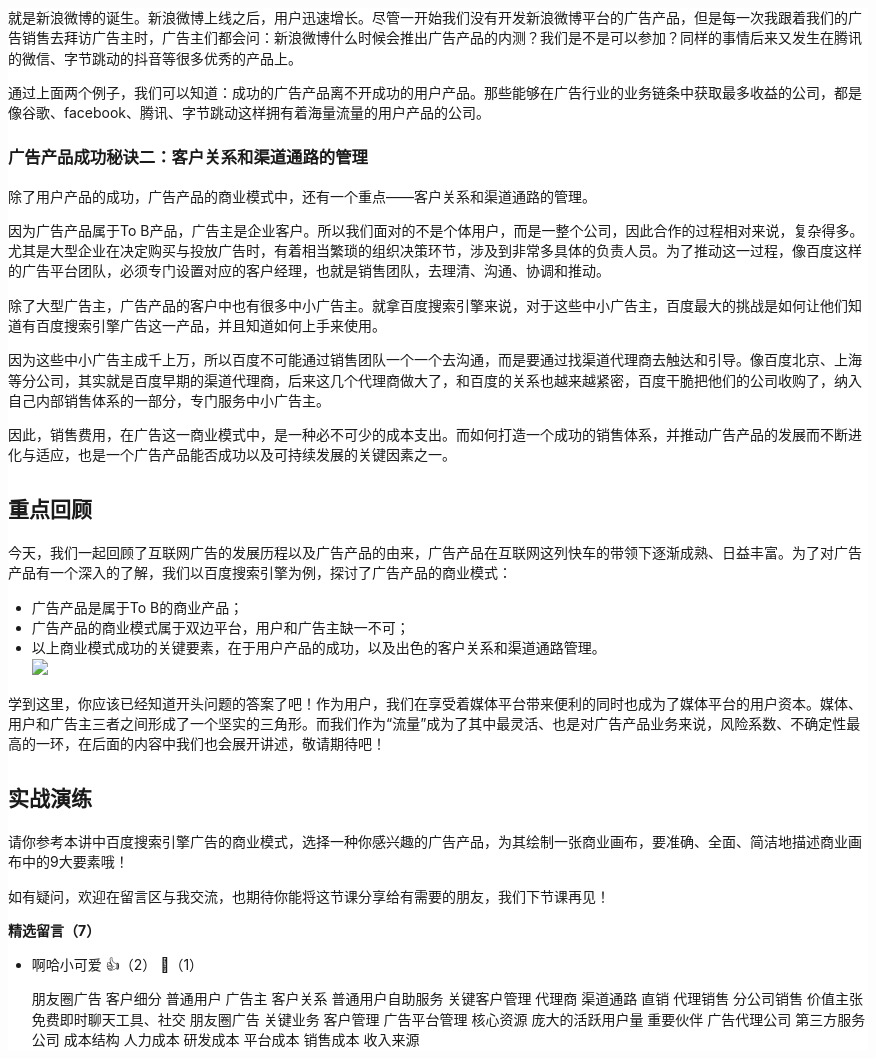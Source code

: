 就是新浪微博的诞生。新浪微博上线之后，用户迅速增长。尽管一开始我们没有开发新浪微博平台的广告产品，但是每一次我跟着我们的广告销售去拜访广告主时，广告主们都会问：新浪微博什么时候会推出广告产品的内测？我们是不是可以参加？同样的事情后来又发生在腾讯的微信、字节跳动的抖音等很多优秀的产品上。

通过上面两个例子，我们可以知道：成功的广告产品离不开成功的用户产品。那些能够在广告行业的业务链条中获取最多收益的公司，都是像谷歌、facebook、腾讯、字节跳动这样拥有着海量流量的用户产品的公司。

### 广告产品成功秘诀二：客户关系和渠道通路的管理

除了用户产品的成功，广告产品的商业模式中，还有一个重点——客户关系和渠道通路的管理。

因为广告产品属于To B产品，广告主是企业客户。所以我们面对的不是个体用户，而是一整个公司，因此合作的过程相对来说，复杂得多。尤其是大型企业在决定购买与投放广告时，有着相当繁琐的组织决策环节，涉及到非常多具体的负责人员。为了推动这一过程，像百度这样的广告平台团队，必须专门设置对应的客户经理，也就是销售团队，去理清、沟通、协调和推动。

除了大型广告主，广告产品的客户中也有很多中小广告主。就拿百度搜索引擎来说，对于这些中小广告主，百度最大的挑战是如何让他们知道有百度搜索引擎广告这一产品，并且知道如何上手来使用。

因为这些中小广告主成千上万，所以百度不可能通过销售团队一个一个去沟通，而是要通过找渠道代理商去触达和引导。像百度北京、上海等分公司，其实就是百度早期的渠道代理商，后来这几个代理商做大了，和百度的关系也越来越紧密，百度干脆把他们的公司收购了，纳入自己内部销售体系的一部分，专门服务中小广告主。

因此，销售费用，在广告这一商业模式中，是一种必不可少的成本支出。而如何打造一个成功的销售体系，并推动广告产品的发展而不断进化与适应，也是一个广告产品能否成功以及可持续发展的关键因素之一。

## 重点回顾

今天，我们一起回顾了互联网广告的发展历程以及广告产品的由来，广告产品在互联网这列快车的带领下逐渐成熟、日益丰富。为了对广告产品有一个深入的了解，我们以百度搜索引擎为例，探讨了广告产品的商业模式：

- 广告产品是属于To B的商业产品；
- 广告产品的商业模式属于双边平台，用户和广告主缺一不可；
- 以上商业模式成功的关键要素，在于用户产品的成功，以及出色的客户关系和渠道通路管理。  
  ![](https://static001.geekbang.org/resource/image/06/8e/0600802d429499e15055e44f8c83078e.png?wh=2550x1420)

学到这里，你应该已经知道开头问题的答案了吧！作为用户，我们在享受着媒体平台带来便利的同时也成为了媒体平台的用户资本。媒体、用户和广告主三者之间形成了一个坚实的三角形。而我们作为“流量”成为了其中最灵活、也是对广告产品业务来说，风险系数、不确定性最高的一环，在后面的内容中我们也会展开讲述，敬请期待吧！

## 实战演练

请你参考本讲中百度搜索引擎广告的商业模式，选择一种你感兴趣的广告产品，为其绘制一张商业画布，要准确、全面、简洁地描述商业画布中的9大要素哦！

如有疑问，欢迎在留言区与我交流，也期待你能将这节课分享给有需要的朋友，我们下节课再见！
<div><strong>精选留言（7）</strong></div><ul>
<li><span>啊哈小可爱</span> 👍（2） 💬（1）<p>朋友圈广告
	客户细分
		普通用户
		广告主
	客户关系
		普通用户自助服务
		关键客户管理
		代理商
	渠道通路
		直销
		代理销售
		分公司销售
	价值主张
		免费即时聊天工具、社交
		朋友圈广告
	关键业务
		客户管理
		广告平台管理
	核心资源
		庞大的活跃用户量
	重要伙伴
		广告代理公司
		第三方服务公司
	成本结构
		人力成本
		研发成本
		平台成本
		销售成本
	收入来源